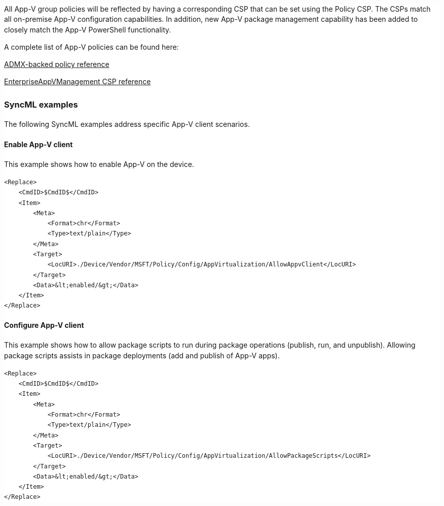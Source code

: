 <p>All App-V group policies will be reflected by having a corresponding CSP that can be set using the Policy CSP. The CSPs match all on-premise App-V configuration capabilities. In addition, new App-V package management capability has been added to closely match the App-V PowerShell functionality.</p>

<p>A complete list of App-V policies can be found here:</p>

[ADMX-backed policy reference](https://msdn.microsoft.com/en-us/windows/hardware/commercialize/customize/mdm/policy-admx-backed)

[EnterpriseAppVManagement CSP reference](https://msdn.microsoft.com/en-us/windows/hardware/commercialize/customize/mdm/enterpriseappvmanagement-csp)

### SyncML examples

<p>The following SyncML examples address specific App-V client scenarios.</p>

#### Enable App-V client

<p>This example shows how to enable App-V on the device.</p>

``` syntax
<Replace>
	<CmdID>$CmdID$</CmdID>
	<Item>
		<Meta>
			<Format>chr</Format>
			<Type>text/plain</Type>
		</Meta>
		<Target>
			<LocURI>./Device/Vendor/MSFT/Policy/Config/AppVirtualization/AllowAppvClient</LocURI>
		</Target>
		<Data>&lt;enabled/&gt;</Data>
	</Item>
</Replace>
```

#### Configure App-V client

<p>This example shows how to allow package scripts to run during package operations (publish, run, and unpublish).  Allowing package scripts assists in package deployments (add and publish of App-V apps).</p>

``` syntax
<Replace> 
	<CmdID>$CmdID$</CmdID> 
	<Item> 
		<Meta> 
			<Format>chr</Format> 
			<Type>text/plain</Type> 
		</Meta> 
		<Target> 
			<LocURI>./Device/Vendor/MSFT/Policy/Config/AppVirtualization/AllowPackageScripts</LocURI> 
		</Target> 
		<Data>&lt;enabled/&gt;</Data> 
	</Item> 
</Replace> 
```
